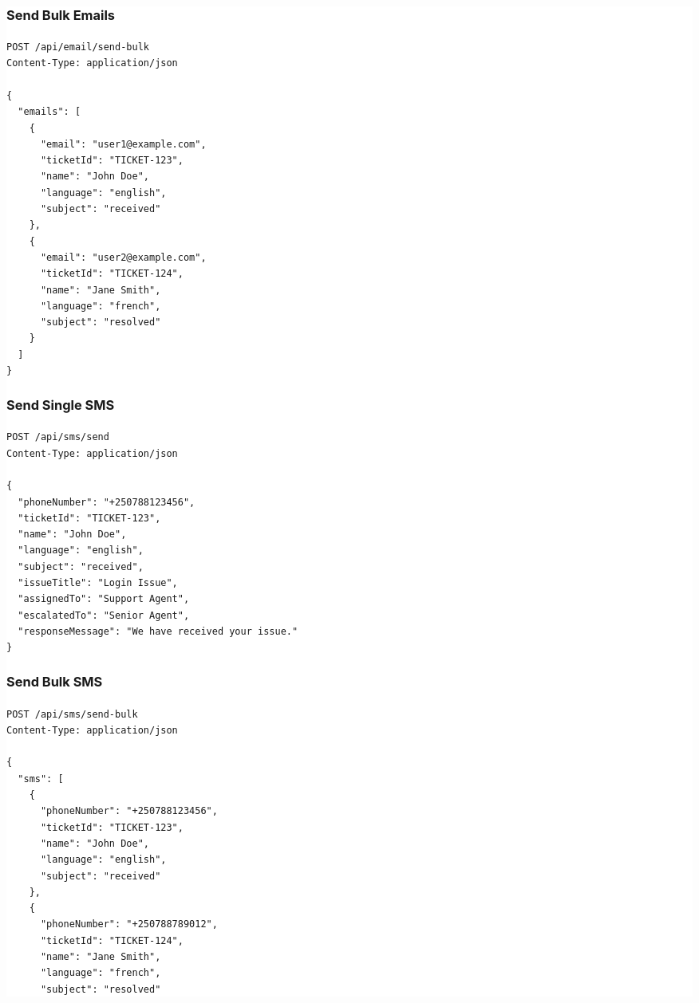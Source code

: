 ### Send Bulk Emails
```http
POST /api/email/send-bulk
Content-Type: application/json

{
  "emails": [
    {
      "email": "user1@example.com",
      "ticketId": "TICKET-123",
      "name": "John Doe",
      "language": "english",
      "subject": "received"
    },
    {
      "email": "user2@example.com",
      "ticketId": "TICKET-124",
      "name": "Jane Smith",
      "language": "french",
      "subject": "resolved"
    }
  ]
}
```

### Send Single SMS
```http
POST /api/sms/send
Content-Type: application/json

{
  "phoneNumber": "+250788123456",
  "ticketId": "TICKET-123",
  "name": "John Doe",
  "language": "english",
  "subject": "received",
  "issueTitle": "Login Issue",
  "assignedTo": "Support Agent",
  "escalatedTo": "Senior Agent",
  "responseMessage": "We have received your issue."
}
```

### Send Bulk SMS
```http
POST /api/sms/send-bulk
Content-Type: application/json

{
  "sms": [
    {
      "phoneNumber": "+250788123456",
      "ticketId": "TICKET-123",
      "name": "John Doe",
      "language": "english",
      "subject": "received"
    },
    {
      "phoneNumber": "+250788789012",
      "ticketId": "TICKET-124",
      "name": "Jane Smith",
      "language": "french",
      "subject": "resolved"
```